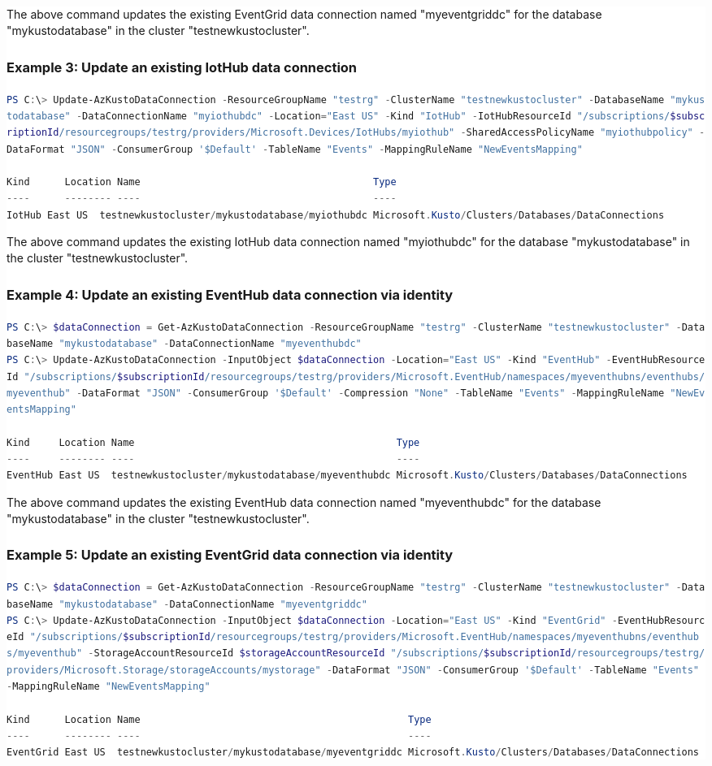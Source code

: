 The above command updates the existing EventGrid data connection named "myeventgriddc" for the database "mykustodatabase" in the cluster "testnewkustocluster".

### Example 3: Update an existing IotHub data connection
```powershell
PS C:\> Update-AzKustoDataConnection -ResourceGroupName "testrg" -ClusterName "testnewkustocluster" -DatabaseName "mykustodatabase" -DataConnectionName "myiothubdc" -Location="East US" -Kind "IotHub" -IotHubResourceId "/subscriptions/$subscriptionId/resourcegroups/testrg/providers/Microsoft.Devices/IotHubs/myiothub" -SharedAccessPolicyName "myiothubpolicy" -DataFormat "JSON" -ConsumerGroup '$Default' -TableName "Events" -MappingRuleName "NewEventsMapping"

Kind      Location Name                                        Type
----      -------- ----                                        ----
IotHub East US  testnewkustocluster/mykustodatabase/myiothubdc Microsoft.Kusto/Clusters/Databases/DataConnections
```

The above command updates the existing IotHub data connection named "myiothubdc" for the database "mykustodatabase" in the cluster "testnewkustocluster".

### Example 4: Update an existing EventHub data connection via identity
```powershell
PS C:\> $dataConnection = Get-AzKustoDataConnection -ResourceGroupName "testrg" -ClusterName "testnewkustocluster" -DatabaseName "mykustodatabase" -DataConnectionName "myeventhubdc" 
PS C:\> Update-AzKustoDataConnection -InputObject $dataConnection -Location="East US" -Kind "EventHub" -EventHubResourceId "/subscriptions/$subscriptionId/resourcegroups/testrg/providers/Microsoft.EventHub/namespaces/myeventhubns/eventhubs/myeventhub" -DataFormat "JSON" -ConsumerGroup '$Default' -Compression "None" -TableName "Events" -MappingRuleName "NewEventsMapping"

Kind     Location Name                                             Type
----     -------- ----                                             ----
EventHub East US  testnewkustocluster/mykustodatabase/myeventhubdc Microsoft.Kusto/Clusters/Databases/DataConnections
```

The above command updates the existing EventHub data connection named "myeventhubdc" for the database "mykustodatabase" in the cluster "testnewkustocluster".

### Example 5: Update an existing EventGrid data connection via identity
```powershell
PS C:\> $dataConnection = Get-AzKustoDataConnection -ResourceGroupName "testrg" -ClusterName "testnewkustocluster" -DatabaseName "mykustodatabase" -DataConnectionName "myeventgriddc" 
PS C:\> Update-AzKustoDataConnection -InputObject $dataConnection -Location="East US" -Kind "EventGrid" -EventHubResourceId "/subscriptions/$subscriptionId/resourcegroups/testrg/providers/Microsoft.EventHub/namespaces/myeventhubns/eventhubs/myeventhub" -StorageAccountResourceId $storageAccountResourceId "/subscriptions/$subscriptionId/resourcegroups/testrg/providers/Microsoft.Storage/storageAccounts/mystorage" -DataFormat "JSON" -ConsumerGroup '$Default' -TableName "Events" -MappingRuleName "NewEventsMapping"

Kind      Location Name                                              Type
----      -------- ----                                              ----
EventGrid East US  testnewkustocluster/mykustodatabase/myeventgriddc Microsoft.Kusto/Clusters/Databases/DataConnections
```
